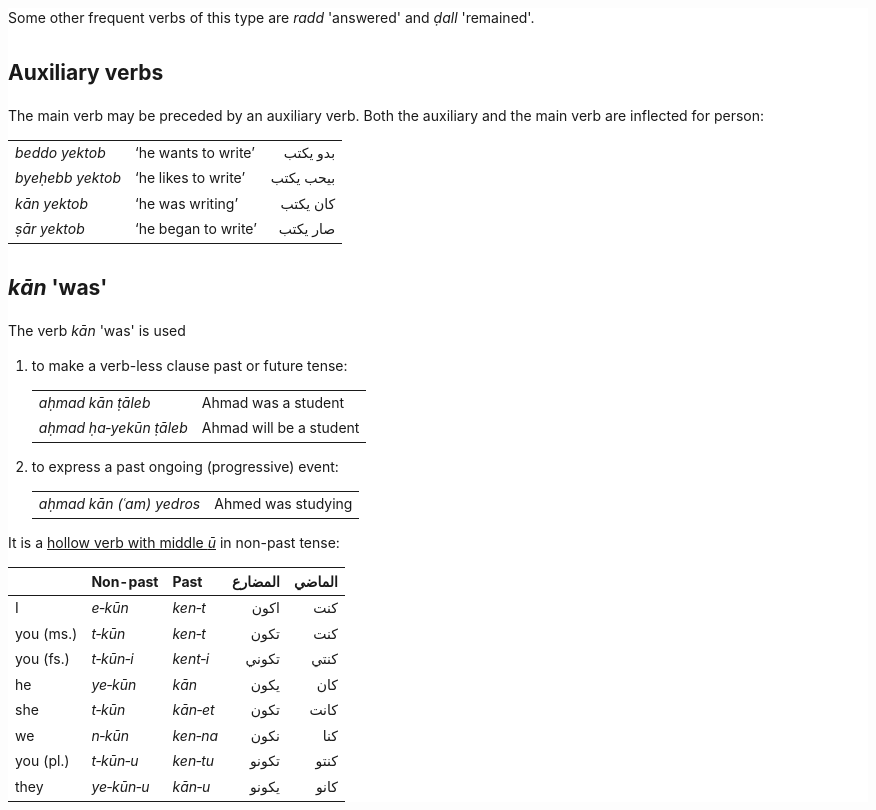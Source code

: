 Some other frequent verbs of this type are
*radd* 'answered' and
*ḍall* 'remained'.

## Auxiliary verbs

The main verb may be preceded by an auxiliary verb. Both the auxiliary and the main verb are inflected for person:

|                  |                     |                                            |
| :-               | :-                  | -:                                         |
| *beddo yektob*   | ‘he wants to write’ | <span lang="ar" dir="rtl">بدو يكتب</span>  |
| *byeḥebb yektob* | ‘he likes to write’ | <span lang="ar" dir="rtl">بيحب يكتب</span> |
| *kān yektob*    | ‘he was writing’    | <span lang="ar" dir="rtl">كان يكتب</span>  |
| *ṣār yektob*    | ‘he began to write’ | <span lang="ar" dir="rtl">صار يكتب</span>  |

## *kān* 'was'

The verb *kān* 'was' is used

1.  to make a verb-less clause past or future tense:

    |                          |                           |
    | :-                       | :-                        |
    | *aḥmad kān ṭāleb*      | Ahmad was a student     |
    | *aḥmad ḥa‑yekūn ṭāleb* | Ahmad will be a student |

2.  to express a past ongoing (progressive) event:

    |                           |                      |
    | :-                        | :-                   |
    | *aḥmad kān (ʿam) yedros* | Ahmed was studying |

It is a [hollow verb with middle *ū*](#hollow-verbs) in non-past tense:

|           | Non-past    | Past      | <span lang="ar" dir="rtl">المضارع</span> | <span lang="ar" dir="rtl">الماضي</span> |
| :-        | :-          | :-        | -:                                       | -:                                      |
| I         | *e‑kūn*    | *ken‑t*   | <span lang="ar" dir="rtl">اكون</span>    | <span lang="ar" dir="rtl">كنت</span>    |
| you (ms.) | *t‑kūn*    | *ken‑t*   | <span lang="ar" dir="rtl">تكون</span>    | <span lang="ar" dir="rtl">كنت</span>    |
| you (fs.) | *t‑kūn‑i*  | *kent‑i*  | <span lang="ar" dir="rtl">تكوني</span>   | <span lang="ar" dir="rtl">كنتي</span>   |
| he        | *ye‑kūn*   | *kān*    | <span lang="ar" dir="rtl">يكون</span>    | <span lang="ar" dir="rtl">كان</span>    |
| she       | *t‑kūn*    | *kān‑et* | <span lang="ar" dir="rtl">تكون</span>    | <span lang="ar" dir="rtl">كانت</span>   |
| we        | *n‑kūn*    | *ken‑na*  | <span lang="ar" dir="rtl">نكون</span>    | <span lang="ar" dir="rtl">كنا</span>    |
| you (pl.) | *t‑kūn‑u*  | *ken‑tu*  | <span lang="ar" dir="rtl">تكونو</span>   | <span lang="ar" dir="rtl">كنتو</span>   |
| they      | *ye‑kūn‑u* | *kān‑u*  | <span lang="ar" dir="rtl">يكونو</span>   | <span lang="ar" dir="rtl">كانو</span>   |
